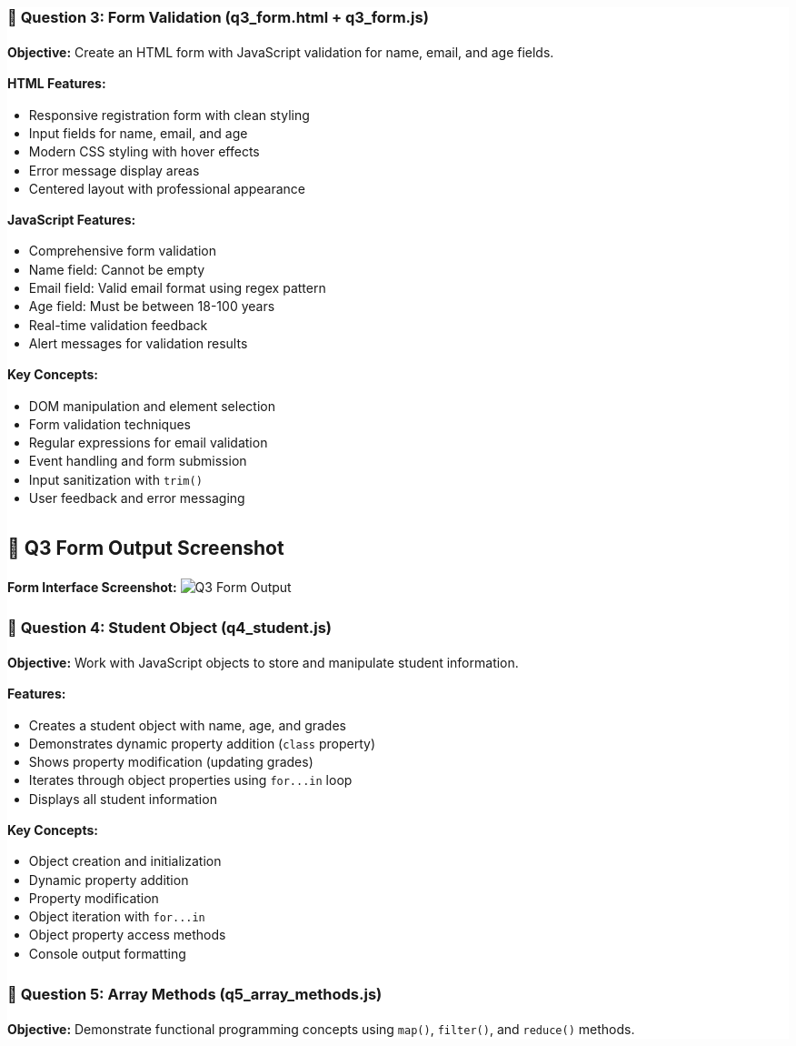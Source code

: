 ### 📝 **Question 3: Form Validation (q3_form.html + q3_form.js)**
**Objective:** Create an HTML form with JavaScript validation for name, email, and age fields.

**HTML Features:**
- Responsive registration form with clean styling
- Input fields for name, email, and age
- Modern CSS styling with hover effects
- Error message display areas
- Centered layout with professional appearance

**JavaScript Features:**
- Comprehensive form validation
- Name field: Cannot be empty
- Email field: Valid email format using regex pattern
- Age field: Must be between 18-100 years
- Real-time validation feedback
- Alert messages for validation results

**Key Concepts:**
- DOM manipulation and element selection
- Form validation techniques
- Regular expressions for email validation
- Event handling and form submission
- Input sanitization with `trim()`
- User feedback and error messaging

## 📸 **Q3 Form Output Screenshot**

**Form Interface Screenshot:**
![Q3 Form Output](https://res.cloudinary.com/dglcgpley/image/upload/v1757350299/q3_form_jlhcx1.png)


### 👤 **Question 4: Student Object (q4_student.js)**
**Objective:** Work with JavaScript objects to store and manipulate student information.

**Features:**
- Creates a student object with name, age, and grades
- Demonstrates dynamic property addition (`class` property)
- Shows property modification (updating grades)
- Iterates through object properties using `for...in` loop
- Displays all student information

**Key Concepts:**
- Object creation and initialization
- Dynamic property addition
- Property modification
- Object iteration with `for...in`
- Object property access methods
- Console output formatting

### 🔄 **Question 5: Array Methods (q5_array_methods.js)**
**Objective:** Demonstrate functional programming concepts using `map()`, `filter()`, and `reduce()` methods.
